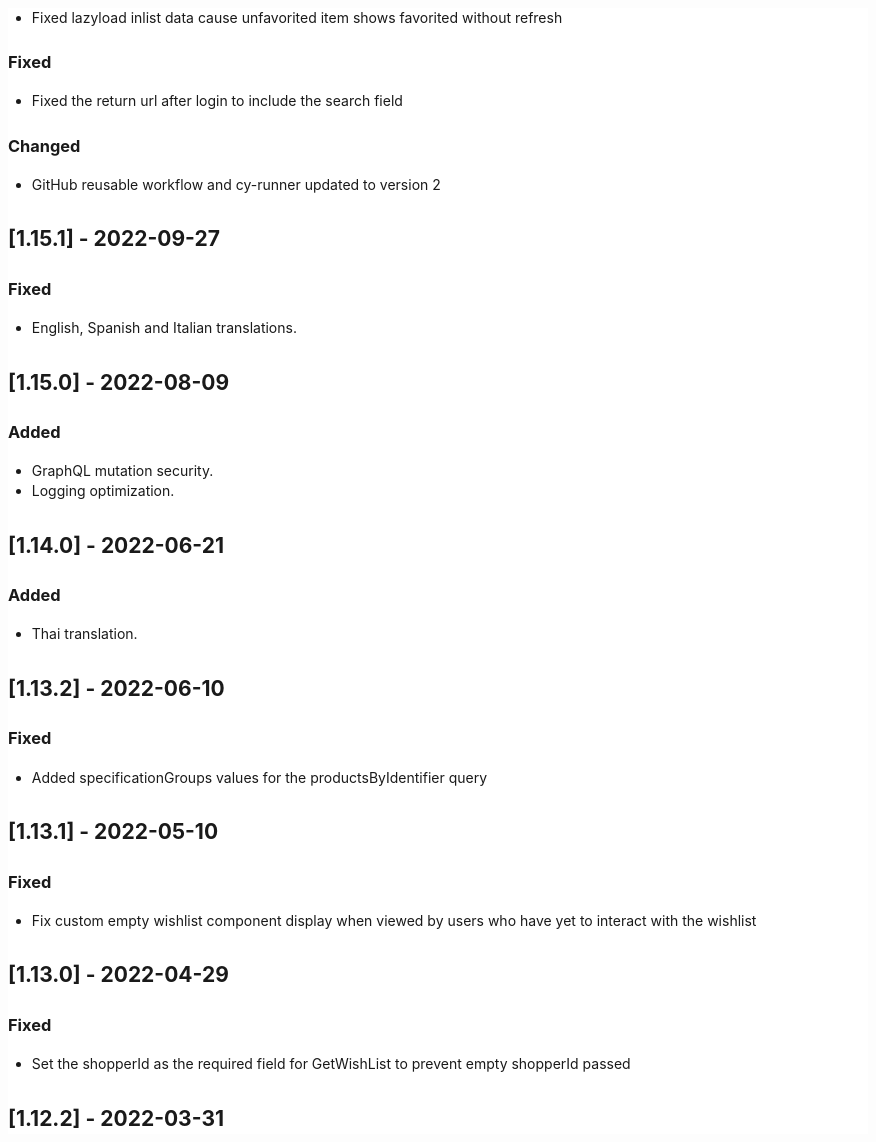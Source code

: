 - Fixed lazyload inlist data cause unfavorited item shows favorited without refresh

### Fixed

- Fixed the return url after login to include the search field

### Changed

- GitHub reusable workflow and cy-runner updated to version 2

## [1.15.1] - 2022-09-27

### Fixed

- English, Spanish and Italian translations.

## [1.15.0] - 2022-08-09

### Added

- GraphQL mutation security.
- Logging optimization.

## [1.14.0] - 2022-06-21

### Added

- Thai translation.

## [1.13.2] - 2022-06-10

### Fixed

- Added specificationGroups values for the productsByIdentifier query

## [1.13.1] - 2022-05-10

### Fixed

- Fix custom empty wishlist component display when viewed by users who have yet to interact with the wishlist

## [1.13.0] - 2022-04-29

### Fixed

- Set the shopperId as the required field for GetWishList to prevent empty shopperId passed

## [1.12.2] - 2022-03-31
